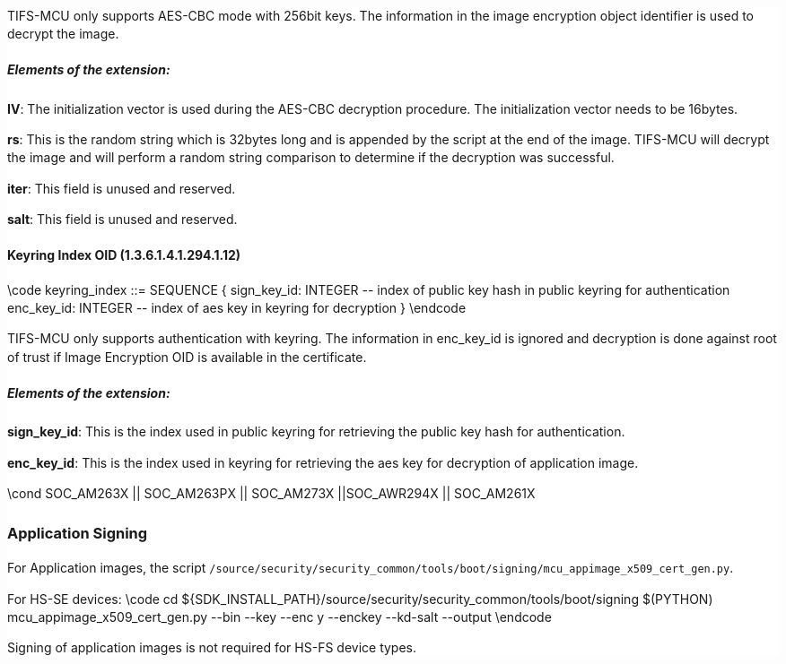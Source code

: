TIFS-MCU only supports AES-CBC mode with 256bit keys. The information in the image encryption object identifier is used to decrypt the image.

##### Elements of the extension:

**IV**:
The initialization vector is used during the AES-CBC decryption procedure. The initialization vector needs to be 16bytes.

**rs**:
This is the random string which is 32bytes long and is appended by the script
at the end of the image. TIFS-MCU will decrypt the image and will perform
a random string comparison to determine if the decryption was successful.

**iter**:
This field is unused and reserved.

**salt**:
This field is unused and reserved.

#### Keyring Index OID (1.3.6.1.4.1.294.1.12)

\code
keyring_index ::= SEQUENCE {
   sign_key_id:		INTEGER -- index of public key hash in public keyring for authentication
   enc_key_id:	    INTEGER -- index of aes key in keyring for decryption
}
\endcode

TIFS-MCU only supports authentication with keyring. The information in enc_key_id is ignored and decryption is done against root of trust
if Image Encryption OID is available in the certificate.

##### Elements of the extension:

**sign_key_id**:
 This is the index used in public keyring for retrieving the public key hash for authentication.

 **enc_key_id**:
 This is the index used in keyring for retrieving the aes key for decryption of application image.


\cond SOC_AM263X || SOC_AM263PX || SOC_AM273X ||SOC_AWR294X || SOC_AM261X
### Application Signing

For Application images, the script `/source/security/security_common/tools/boot/signing/mcu_appimage_x509_cert_gen.py`.

For HS-SE devices:
\code
cd ${SDK_INSTALL_PATH}/source/security/security_common/tools/boot/signing
$(PYTHON) mcu_appimage_x509_cert_gen.py --bin <path-to-the-binary> --key <signing-key-configured-in-devconfig>  --enc y --enckey <encryption-key-configured-in-devconfig>  --kd-salt  <path-to-key-derivation-salt> --output <output-image-name>
\endcode

Signing of application images is not required for HS-FS device types.
